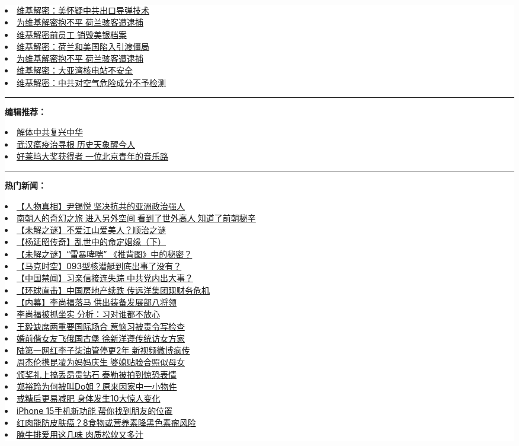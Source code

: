 <li><a href="https://github.com/19920513/djy/blob/master/gb/11/7/13/n3314051.md#1">维基解密：美怀疑中共出口导弹技术</a></li>
<li><a href="https://github.com/19920513/djy/blob/master/gb/11/7/25/n3324977.md#1">为维基解密抱不平 荷兰骇客遭逮捕</a></li>
<li><a href="https://github.com/19920513/djy/blob/master/gb/11/8/23/n3352015.md#1">维基解密前员工 销毁美银档案</a></li>
<li><a href="https://github.com/19920513/djy/blob/master/gb/11/7/18/n3317844.md#1">维基解密：荷兰和美国陷入引渡僵局</a></li>
<li><a href="https://github.com/19920513/djy/blob/master/gb/11/7/25/n3324977.md#1">为维基解密抱不平 荷兰骇客遭逮捕</a></li>
<li><a href="https://github.com/19920513/djy/blob/master/gb/11/8/27/n3355826.md#1">维基解密：大亚湾核电站不安全</a></li>
<li><a href="https://github.com/19920513/djy/blob/master/gb/11/8/28/n3356483.md#1">维基解密：中共对空气危险成分不予检测</a></li>
<hr>


<strong>编辑推荐：</strong>
<li><a href="https://github.com/19920513/djy/blob/master/gb/18/3/21/n10237682.md?dfh#1" target="_blank">解体中共复兴中华</a></li><li><a target="_blank" href="https://github.com/upjkzu3674/djy/blob/master/gb/20/2/4/n11843021.md#1">武汉瘟疫治寻根  历史天象醒今人</a></li><li><a href="https://github.com/tsiac2612/djy/blob/master/gb/19/10/10/n11580971.md#1" target="_blank">好莱坞大奖获得者 一位北京青年的音乐路</a></li>
<hr>

<strong>热门新闻：</strong>
<li><a href="https://github.com/19920513/djy/blob/master/gb/23/9/11/n14071125.md#1">【人物真相】尹锡悦 坚决抗共的亚洲政治强人</a></li>
<li><a href="https://github.com/19920513/djy/blob/master/gb/23/6/12/n14014354.md#1">南朝人的奇幻之旅 进入另外空间 看到了世外高人 知道了前朝秘辛</a></li>
<li><a href="https://github.com/19920513/djy/blob/master/gb/23/9/11/n14071134.md#1">【未解之谜】不爱江山爱美人？顺治之谜</a></li>
<li><a href="https://github.com/19920513/djy/blob/master/gb/23/9/6/n14067903.md#1">【杨延昭传奇】乱世中的命定姻缘（下）</a></li>
<li><a href="https://github.com/19920513/djy/blob/master/gb/23/9/15/n14074103.md#1">【未解之谜】“雷暴哮喘” 《推背图》中的秘密？</a></li>
<li><a href="https://github.com/19920513/djy/blob/master/gb/23/9/17/n14075368.md#1">【马克时空】093型核潜艇到底出事了没有？</a></li>
<li><a href="https://github.com/19920513/djy/blob/master/gb/23/9/15/n14074417.md#1">【中国禁闻】习亲信接连失踪 中共党内出大事？</a></li>
<li><a href="https://github.com/19920513/djy/blob/master/gb/23/9/15/n14074419.md#1">【环球直击】中国房地产续跌 传远洋集团现财务危机</a></li>
<li><a href="https://github.com/19920513/djy/blob/master/gb/23/9/15/n14074525.md#1">【内幕】李尚福落马 供出装备发展部八将领</a></li>
<li><a href="https://github.com/19920513/djy/blob/master/gb/23/9/15/n14074281.md#1">李尚福被抓坐实 分析：习对谁都不放心</a></li>
<li><a href="https://github.com/19920513/djy/blob/master/gb/23/9/15/n14074440.md#1">王毅缺席两重要国际场合 惹恼习被责令写检查</a></li>
<li><a href="https://github.com/19920513/djy/blob/master/gb/23/9/15/n14074253.md#1">婚前偕女友飞俄国古堡 徐新洋遵传统访女方家</a></li>
<li><a href="https://github.com/19920513/djy/blob/master/gb/23/9/15/n14074691.md#1">陆第一网红李子柒油管停更2年 新视频微博疯传</a></li>
<li><a href="https://github.com/19920513/djy/blob/master/gb/23/9/14/n14074019.md#1">周杰伦携昆凌为妈妈庆生 婆媳贴脸合照似母女</a></li>
<li><a href="https://github.com/19920513/djy/blob/master/gb/23/9/14/n14073947.md#1">颁奖礼上搞丢昂贵钻石 泰勒被拍到惊恐表情</a></li>
<li><a href="https://github.com/19920513/djy/blob/master/gb/23/9/14/n14073999.md#1">郑裕玲为何被叫Do姐？原来因家中一小物件</a></li>
<li><a href="https://github.com/19920513/djy/blob/master/gb/23/9/11/n14071720.md#1">戒糖后更易减肥 身体发生10大惊人变化</a></li>
<li><a href="https://github.com/19920513/djy/blob/master/gb/23/9/15/n14074370.md#1">iPhone 15手机新功能 帮你找到朋友的位置</a></li>
<li><a href="https://github.com/19920513/djy/blob/master/gb/23/9/8/n14069676.md#1">红肉能防皮肤癌？8食物或营养素降黑色素瘤风险</a></li>
<li><a href="https://github.com/19920513/djy/blob/master/gb/23/9/15/n14074518.md#1">腌牛排爱用这几味 肉质松软又多汁</a></li>